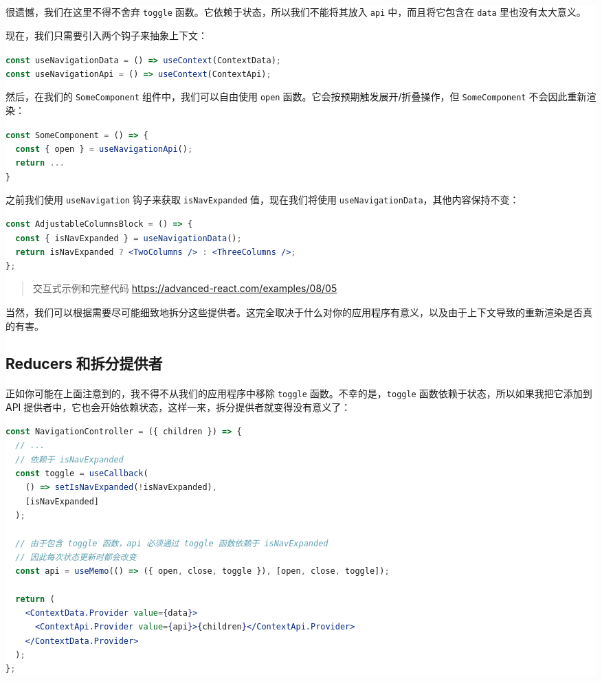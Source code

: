 很遗憾，我们在这里不得不舍弃 `toggle` 函数。它依赖于状态，所以我们不能将其放入 `api` 中，而且将它包含在 `data` 里也没有太大意义。

现在，我们只需要引入两个钩子来抽象上下文：

```jsx
const useNavigationData = () => useContext(ContextData);
const useNavigationApi = () => useContext(ContextApi);
```

然后，在我们的 `SomeComponent` 组件中，我们可以自由使用 `open` 函数。它会按预期触发展开/折叠操作，但 `SomeComponent` 不会因此重新渲染：

```jsx
const SomeComponent = () => {
  const { open } = useNavigationApi();
  return ...
}
```

之前我们使用 `useNavigation` 钩子来获取 `isNavExpanded` 值，现在我们将使用 `useNavigationData`，其他内容保持不变：

```jsx
const AdjustableColumnsBlock = () => {
  const { isNavExpanded } = useNavigationData();
  return isNavExpanded ? <TwoColumns /> : <ThreeColumns />;
};
```

> 交互式示例和完整代码
> https://advanced-react.com/examples/08/05

当然，我们可以根据需要尽可能细致地拆分这些提供者。这完全取决于什么对你的应用程序有意义，以及由于上下文导致的重新渲染是否真的有害。

## Reducers 和拆分提供者

正如你可能在上面注意到的，我不得不从我们的应用程序中移除 `toggle` 函数。不幸的是，`toggle` 函数依赖于状态，所以如果我把它添加到 API 提供者中，它也会开始依赖状态，这样一来，拆分提供者就变得没有意义了：

```jsx
const NavigationController = ({ children }) => {
  // ...
  // 依赖于 isNavExpanded
  const toggle = useCallback(
    () => setIsNavExpanded(!isNavExpanded),
    [isNavExpanded]
  );

  // 由于包含 toggle 函数，api 必须通过 toggle 函数依赖于 isNavExpanded
  // 因此每次状态更新时都会改变
  const api = useMemo(() => ({ open, close, toggle }), [open, close, toggle]);

  return (
    <ContextData.Provider value={data}>
      <ContextApi.Provider value={api}>{children}</ContextApi.Provider>
    </ContextData.Provider>
  );
};
```
